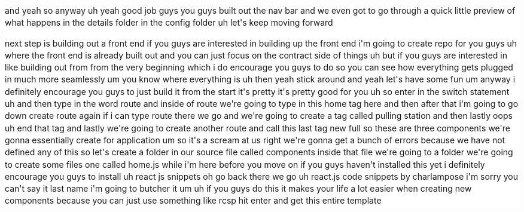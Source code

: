 and yeah so anyway uh yeah good job guys
you guys built out the nav bar and we
even got to go through a quick little
preview of what happens in the details
folder in the config folder
uh let's keep moving forward

next step is building out a front end if
you guys are interested in building up
the front end i'm going to
create repo for you guys uh where the
front end is already built out and
you can just focus on the contract side
of things uh but if you guys are
interested in like
building out from from the very
beginning which i do encourage you guys
to do so you can see how everything gets
plugged in
much more seamlessly um you know where
everything is
uh then yeah stick around and yeah let's
have some fun
um anyway i definitely encourage you
guys
to just build it from the start it's
pretty it's pretty good for you
uh so enter in the switch statement
uh and then type in the word route
and inside of route we're going to type
in this home tag here
and then after that i'm going to go down
create route again
if i can type route there we go
and we're going to create a tag called
pulling station
and then lastly oops uh end that tag
and lastly we're going to create another
route
and call this last tag new full
so these are three components we're
gonna essentially create for application
um so it's a scream at us right we're
gonna get a bunch of errors because we
have not defined any of this
so let's create a folder in our source
file
called components
inside that file we're going to a folder
we're going to create some files
one called home.js while i'm here before
you move on if you guys haven't
installed this yet i definitely
encourage you guys to install
uh react js snippets
oh go back there we go uh
react.js code snippets by charlampose
i'm sorry you can't say it last name i'm
going to butcher it um
uh if you guys do this it makes your
life a lot easier when creating new
components because you can just use
something like rcsp
hit enter and get this entire template
